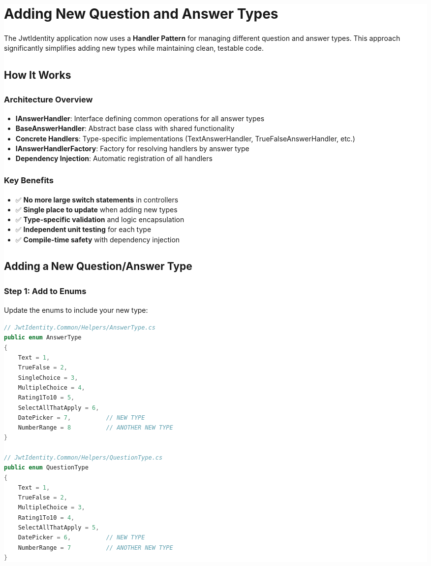 # Adding New Question and Answer Types

The JwtIdentity application now uses a **Handler Pattern** for managing different question and answer types. This approach significantly simplifies adding new types while maintaining clean, testable code.

## How It Works

### Architecture Overview
- **IAnswerHandler**: Interface defining common operations for all answer types
- **BaseAnswerHandler**: Abstract base class with shared functionality  
- **Concrete Handlers**: Type-specific implementations (TextAnswerHandler, TrueFalseAnswerHandler, etc.)
- **IAnswerHandlerFactory**: Factory for resolving handlers by answer type
- **Dependency Injection**: Automatic registration of all handlers

### Key Benefits
- ✅ **No more large switch statements** in controllers
- ✅ **Single place to update** when adding new types
- ✅ **Type-specific validation** and logic encapsulation
- ✅ **Independent unit testing** for each type
- ✅ **Compile-time safety** with dependency injection

## Adding a New Question/Answer Type

### Step 1: Add to Enums
Update the enums to include your new type:

```csharp
// JwtIdentity.Common/Helpers/AnswerType.cs
public enum AnswerType
{
    Text = 1,
    TrueFalse = 2,
    SingleChoice = 3,
    MultipleChoice = 4,
    Rating1To10 = 5,
    SelectAllThatApply = 6,
    DatePicker = 7,          // NEW TYPE
    NumberRange = 8          // ANOTHER NEW TYPE
}

// JwtIdentity.Common/Helpers/QuestionType.cs  
public enum QuestionType
{
    Text = 1,
    TrueFalse = 2,
    MultipleChoice = 3,
    Rating1To10 = 4,
    SelectAllThatApply = 5,
    DatePicker = 6,          // NEW TYPE
    NumberRange = 7          // ANOTHER NEW TYPE
}
```
